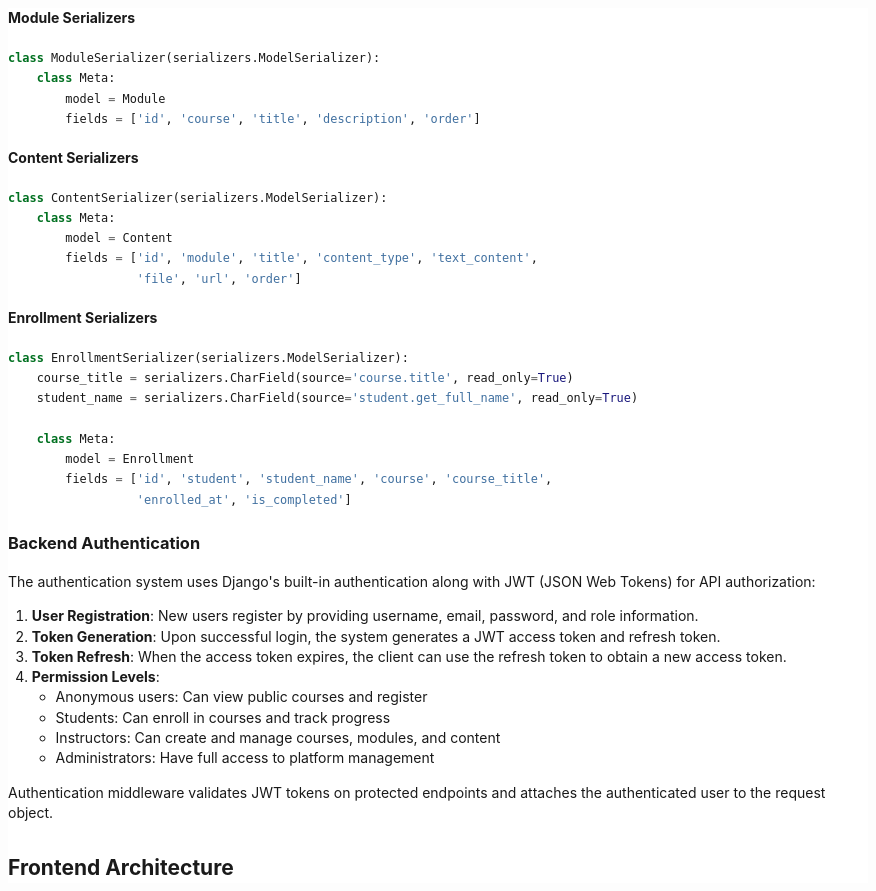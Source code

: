 #### Module Serializers

```python
class ModuleSerializer(serializers.ModelSerializer):
    class Meta:
        model = Module
        fields = ['id', 'course', 'title', 'description', 'order']
```

#### Content Serializers

```python
class ContentSerializer(serializers.ModelSerializer):
    class Meta:
        model = Content
        fields = ['id', 'module', 'title', 'content_type', 'text_content',
                  'file', 'url', 'order']
```

#### Enrollment Serializers

```python
class EnrollmentSerializer(serializers.ModelSerializer):
    course_title = serializers.CharField(source='course.title', read_only=True)
    student_name = serializers.CharField(source='student.get_full_name', read_only=True)

    class Meta:
        model = Enrollment
        fields = ['id', 'student', 'student_name', 'course', 'course_title',
                  'enrolled_at', 'is_completed']
```

### Backend Authentication

The authentication system uses Django's built-in authentication along with JWT (JSON Web Tokens) for API authorization:

1. **User Registration**: New users register by providing username, email, password, and role information.
2. **Token Generation**: Upon successful login, the system generates a JWT access token and refresh token.
3. **Token Refresh**: When the access token expires, the client can use the refresh token to obtain a new access token.
4. **Permission Levels**:
   - Anonymous users: Can view public courses and register
   - Students: Can enroll in courses and track progress
   - Instructors: Can create and manage courses, modules, and content
   - Administrators: Have full access to platform management

Authentication middleware validates JWT tokens on protected endpoints and attaches the authenticated user to the request object.

## Frontend Architecture
